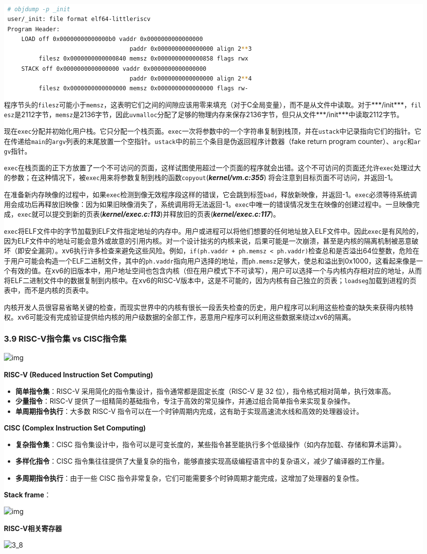 ```bash
 # objdump -p _init 
 user/_init: file format elf64-littleriscv 
 Program Header: 
     LOAD off 0x00000000000000b0 vaddr 0x0000000000000000 
                                    paddr 0x0000000000000000 align 2**3 
          filesz 0x0000000000000840 memsz 0x0000000000000858 flags rwx 
     STACK off 0x0000000000000000 vaddr 0x0000000000000000 
                                    paddr 0x0000000000000000 align 2**4 
          filesz 0x0000000000000000 memsz 0x0000000000000000 flags rw-
```

程序节头的`filesz`可能小于`memsz`，这表明它们之间的间隙应该用零来填充（对于C全局变量），而不是从文件中读取。对于***/init***，`filesz`是2112字节，`memsz`是2136字节，因此`uvmalloc`分配了足够的物理内存来保存2136字节，但只从文件***/init***中读取2112字节。

现在`exec`分配并初始化用户栈。它只分配一个栈页面。`exec`一次将参数中的一个字符串复制到栈顶，并在`ustack`中记录指向它们的指针。它在传递给`main`的`argv`列表的末尾放置一个空指针。`ustack`中的前三个条目是伪返回程序计数器（fake return program counter）、`argc`和`argv`指针。

`exec`在栈页面的正下方放置了一个不可访问的页面，这样试图使用超过一个页面的程序就会出错。这个不可访问的页面还允许`exec`处理过大的参数；在这种情况下，被`exec`用来将参数复制到栈的函数`copyout`(***kernel/vm.c:355***) 将会注意到目标页面不可访问，并返回-1。

在准备新内存映像的过程中，如果`exec`检测到像无效程序段这样的错误，它会跳到标签`bad`，释放新映像，并返回-1。`exec`必须等待系统调用会成功后再释放旧映像：因为如果旧映像消失了，系统调用将无法返回-1。`exec`中唯一的错误情况发生在映像的创建过程中。一旦映像完成，`exec`就可以提交到新的页表(***kernel/exec.c:113***)并释放旧的页表(***kernel/exec.c:117***)。

`exec`将ELF文件中的字节加载到ELF文件指定地址的内存中。用户或进程可以将他们想要的任何地址放入ELF文件中。因此`exec`是有风险的，因为ELF文件中的地址可能会意外或故意的引用内核。对一个设计拙劣的内核来说，后果可能是一次崩溃，甚至是内核的隔离机制被恶意破坏（即安全漏洞）。xv6执行许多检查来避免这些风险。例如，`if(ph.vaddr + ph.memsz < ph.vaddr)`检查总和是否溢出64位整数，危险在于用户可能会构造一个ELF二进制文件，其中的`ph.vaddr`指向用户选择的地址，而`ph.memsz`足够大，使总和溢出到0x1000，这看起来像是一个有效的值。在xv6的旧版本中，用户地址空间也包含内核（但在用户模式下不可读写），用户可以选择一个与内核内存相对应的地址，从而将ELF二进制文件中的数据复制到内核中。在xv6的RISC-V版本中，这是不可能的，因为内核有自己独立的页表；`loadseg`加载到进程的页表中，而不是内核的页表中。

内核开发人员很容易省略关键的检查，而现实世界中的内核有很长一段丢失检查的历史，用户程序可以利用这些检查的缺失来获得内核特权。xv6可能没有完成验证提供给内核的用户级数据的全部工作，恶意用户程序可以利用这些数据来绕过xv6的隔离。

### 3.9 RISC-V指令集 vs CISC指令集

![img](/home/sjh/Documents/Markdown_Note/MIT6.S801.assets/3_6.png)

**RISC-V (Reduced Instruction Set Computing)**

- **简单指令集**：RISC-V 采用简化的指令集设计，指令通常都是固定长度（RISC-V 是 32 位），指令格式相对简单，执行效率高。
- **少量指令**：RISC-V 提供了一组精简的基础指令，专注于高效的常见操作，并通过组合简单指令来实现复杂操作。
- **单周期指令执行**：大多数 RISC-V 指令可以在一个时钟周期内完成，这有助于实现高速流水线和高效的处理器设计。

**CISC (Complex Instruction Set Computing)**

- **复杂指令集**：CISC 指令集设计中，指令可以是可变长度的，某些指令甚至能执行多个低级操作（如内存加载、存储和算术运算）。

- **多样化指令**：CISC 指令集往往提供了大量复杂的指令，能够直接实现高级编程语言中的复杂语义，减少了编译器的工作量。

- **多周期指令执行**：由于一些 CISC 指令非常复杂，它们可能需要多个时钟周期才能完成，这增加了处理器的复杂性。

**Stack frame**：

![img](/home/sjh/Documents/Markdown_Note/MIT6.S801.assets/3_7.png)

**RISC-V相关寄存器**

![3_8](/home/sjh/Documents/Markdown_Note/MIT6.S801.assets/3_8.png)

